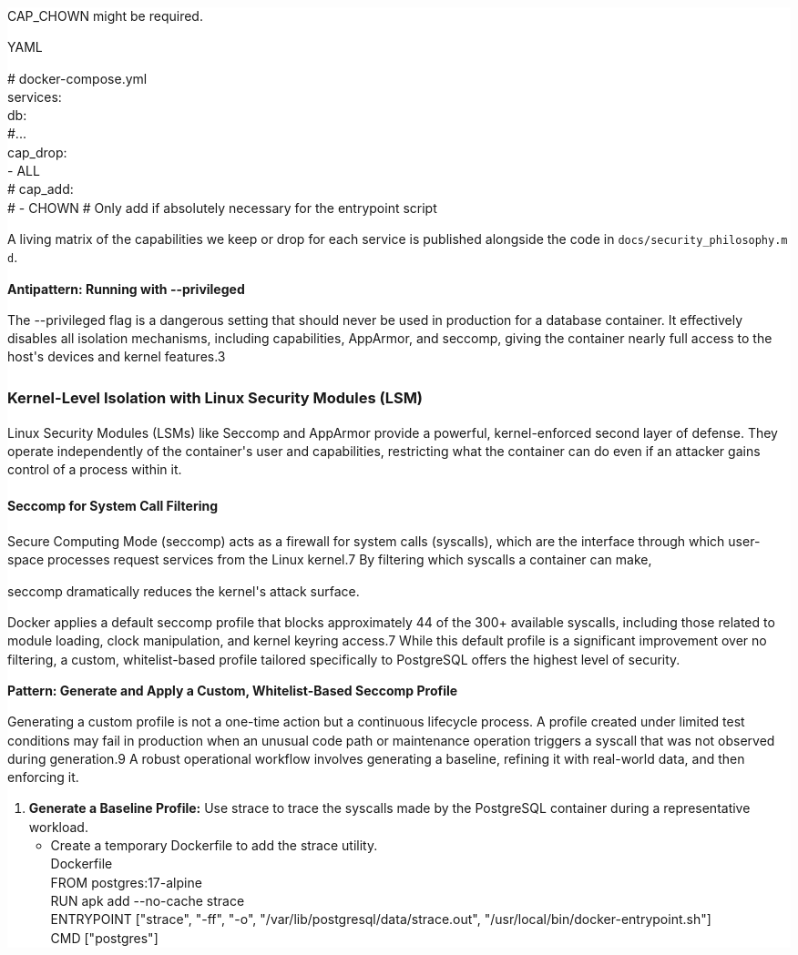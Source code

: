 CAP\_CHOWN might be required.

YAML

\# docker-compose.yml  
services:  
  db:  
    \#...  
    cap\_drop:  
      \- ALL  
    \# cap\_add:  
    \#   \- CHOWN  \# Only add if absolutely necessary for the entrypoint script

A living matrix of the capabilities we keep or drop for each service is published alongside the code in `docs/security_philosophy.md`.

**Antipattern: Running with \--privileged**

The \--privileged flag is a dangerous setting that should never be used in production for a database container. It effectively disables all isolation mechanisms, including capabilities, AppArmor, and seccomp, giving the container nearly full access to the host's devices and kernel features.3

### **Kernel-Level Isolation with Linux Security Modules (LSM)**

Linux Security Modules (LSMs) like Seccomp and AppArmor provide a powerful, kernel-enforced second layer of defense. They operate independently of the container's user and capabilities, restricting what the container can do even if an attacker gains control of a process within it.

#### **Seccomp for System Call Filtering**

Secure Computing Mode (seccomp) acts as a firewall for system calls (syscalls), which are the interface through which user-space processes request services from the Linux kernel.7 By filtering which syscalls a container can make,

seccomp dramatically reduces the kernel's attack surface.

Docker applies a default seccomp profile that blocks approximately 44 of the 300+ available syscalls, including those related to module loading, clock manipulation, and kernel keyring access.7 While this default profile is a significant improvement over no filtering, a custom, whitelist-based profile tailored specifically to PostgreSQL offers the highest level of security.

**Pattern: Generate and Apply a Custom, Whitelist-Based Seccomp Profile**

Generating a custom profile is not a one-time action but a continuous lifecycle process. A profile created under limited test conditions may fail in production when an unusual code path or maintenance operation triggers a syscall that was not observed during generation.9 A robust operational workflow involves generating a baseline, refining it with real-world data, and then enforcing it.

1. **Generate a Baseline Profile:** Use strace to trace the syscalls made by the PostgreSQL container during a representative workload.  
   * Create a temporary Dockerfile to add the strace utility.  
     Dockerfile  
     FROM postgres:17\-alpine  
     RUN apk add \--no-cache strace  
     ENTRYPOINT \["strace", "-ff", "-o", "/var/lib/postgresql/data/strace.out", "/usr/local/bin/docker-entrypoint.sh"\]  
     CMD \["postgres"\]
